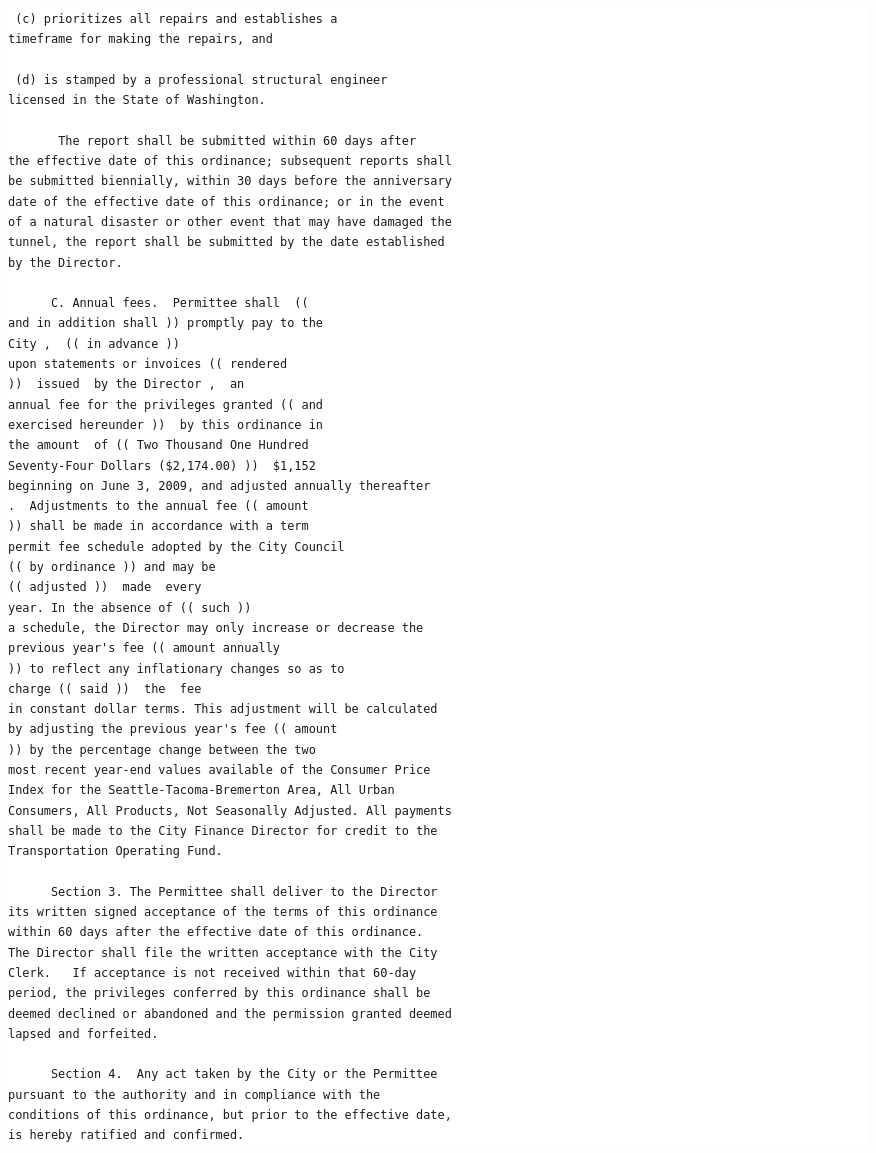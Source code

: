      (c) prioritizes all repairs and establishes a  
    timeframe for making the repairs, and   
  
     (d) is stamped by a professional structural engineer  
    licensed in the State of Washington.     
  
           The report shall be submitted within 60 days after  
    the effective date of this ordinance; subsequent reports shall  
    be submitted biennially, within 30 days before the anniversary  
    date of the effective date of this ordinance; or in the event  
    of a natural disaster or other event that may have damaged the  
    tunnel, the report shall be submitted by the date established  
    by the Director.   
  
          C. Annual fees.  Permittee shall  ((  
    and in addition shall )) promptly pay to the  
    City ,  (( in advance ))  
    upon statements or invoices (( rendered  
    ))  issued  by the Director ,  an  
    annual fee for the privileges granted (( and  
    exercised hereunder ))  by this ordinance in  
    the amount  of (( Two Thousand One Hundred  
    Seventy-Four Dollars ($2,174.00) ))  $1,152  
    beginning on June 3, 2009, and adjusted annually thereafter  
    .  Adjustments to the annual fee (( amount  
    )) shall be made in accordance with a term  
    permit fee schedule adopted by the City Council  
    (( by ordinance )) and may be  
    (( adjusted ))  made  every  
    year. In the absence of (( such ))  
    a schedule, the Director may only increase or decrease the  
    previous year's fee (( amount annually  
    )) to reflect any inflationary changes so as to  
    charge (( said ))  the  fee  
    in constant dollar terms. This adjustment will be calculated  
    by adjusting the previous year's fee (( amount  
    )) by the percentage change between the two  
    most recent year-end values available of the Consumer Price  
    Index for the Seattle-Tacoma-Bremerton Area, All Urban  
    Consumers, All Products, Not Seasonally Adjusted. All payments  
    shall be made to the City Finance Director for credit to the  
    Transportation Operating Fund.  
  
          Section 3. The Permittee shall deliver to the Director  
    its written signed acceptance of the terms of this ordinance  
    within 60 days after the effective date of this ordinance.  
    The Director shall file the written acceptance with the City  
    Clerk.   If acceptance is not received within that 60-day  
    period, the privileges conferred by this ordinance shall be  
    deemed declined or abandoned and the permission granted deemed  
    lapsed and forfeited.  
  
          Section 4.  Any act taken by the City or the Permittee  
    pursuant to the authority and in compliance with the  
    conditions of this ordinance, but prior to the effective date,  
    is hereby ratified and confirmed.  
  